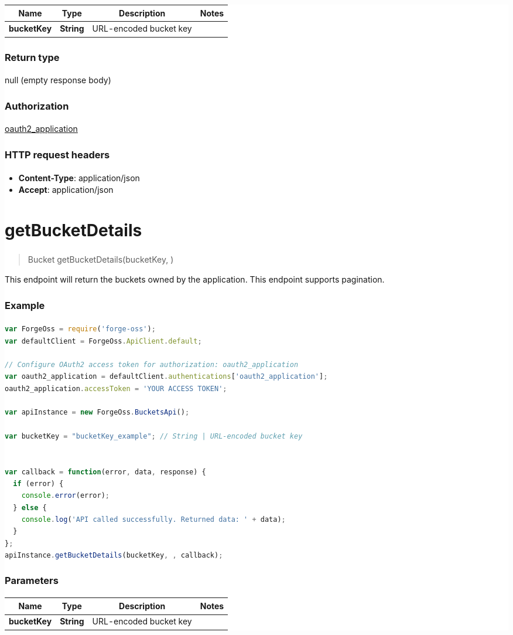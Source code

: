 Name | Type | Description  | Notes
------------- | ------------- | ------------- | -------------
 **bucketKey** | **String**| URL-encoded bucket key | 

### Return type

null (empty response body)

### Authorization

[oauth2_application](../README.md#oauth2_application)

### HTTP request headers

 - **Content-Type**: application/json
 - **Accept**: application/json

<a name="getBucketDetails"></a>
# **getBucketDetails**
> Bucket getBucketDetails(bucketKey, )



This endpoint will return the buckets owned by the application. This endpoint supports pagination.

### Example
```javascript
var ForgeOss = require('forge-oss');
var defaultClient = ForgeOss.ApiClient.default;

// Configure OAuth2 access token for authorization: oauth2_application
var oauth2_application = defaultClient.authentications['oauth2_application'];
oauth2_application.accessToken = 'YOUR ACCESS TOKEN';

var apiInstance = new ForgeOss.BucketsApi();

var bucketKey = "bucketKey_example"; // String | URL-encoded bucket key


var callback = function(error, data, response) {
  if (error) {
    console.error(error);
  } else {
    console.log('API called successfully. Returned data: ' + data);
  }
};
apiInstance.getBucketDetails(bucketKey, , callback);
```

### Parameters

Name | Type | Description  | Notes
------------- | ------------- | ------------- | -------------
 **bucketKey** | **String**| URL-encoded bucket key | 
